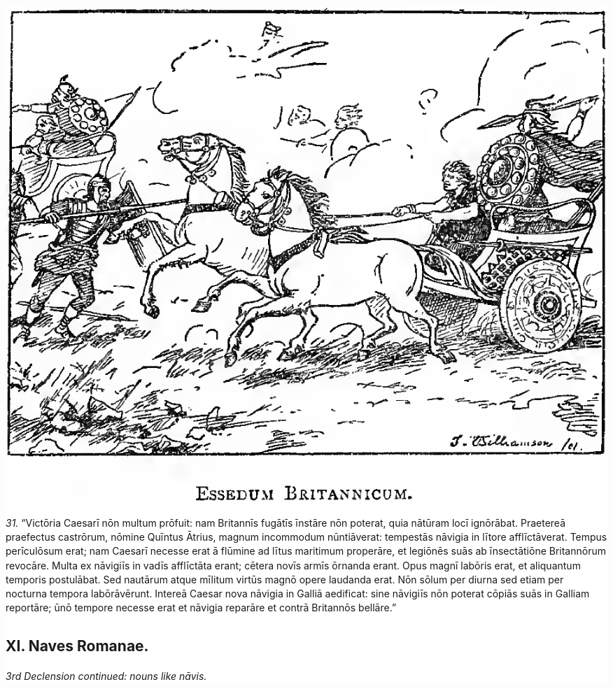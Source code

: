 ![Essedum Britannicum.](./sonnenschein_ora_maritima_images/30_essedum.png "Essedum Britannicum.")

*31.* “Victōria Caesarī nōn multum prōfuit: nam Britannīs fugātīs īnstāre nōn poterat, quia nātūram locī ignōrābat. Praetereā praefectus castrōrum, nōmine Quīntus Ātrius, magnum incommodum nūntiāverat: tempestās nāvigia in lītore afflīctāverat. Tempus perīculōsum erat; nam Caesarī necesse erat ā flūmine ad lītus maritimum properāre, et legiōnēs suās ab īnsectātiōne Britannōrum revocāre. Multa ex nāvigiīs in vadīs afflīctāta erant; cētera novīs armīs ōrnanda erant. Opus magnī labōris erat, et aliquantum temporis postulābat. Sed nautārum atque mīlitum virtūs magnō opere laudanda erat. Nōn sōlum per diurna sed etiam per nocturna tempora labōrāvērunt. Intereā Caesar nova nāvigia in Galliā aedificat: sine nāvigiīs nōn poterat cōpiās suās in Galliam reportāre; ūnō tempore necesse erat et nāvigia reparāre et contrā Britannōs bellāre.”

## XI. Naves Romanae.

*3rd Declension continued: nouns like nāvis.*

